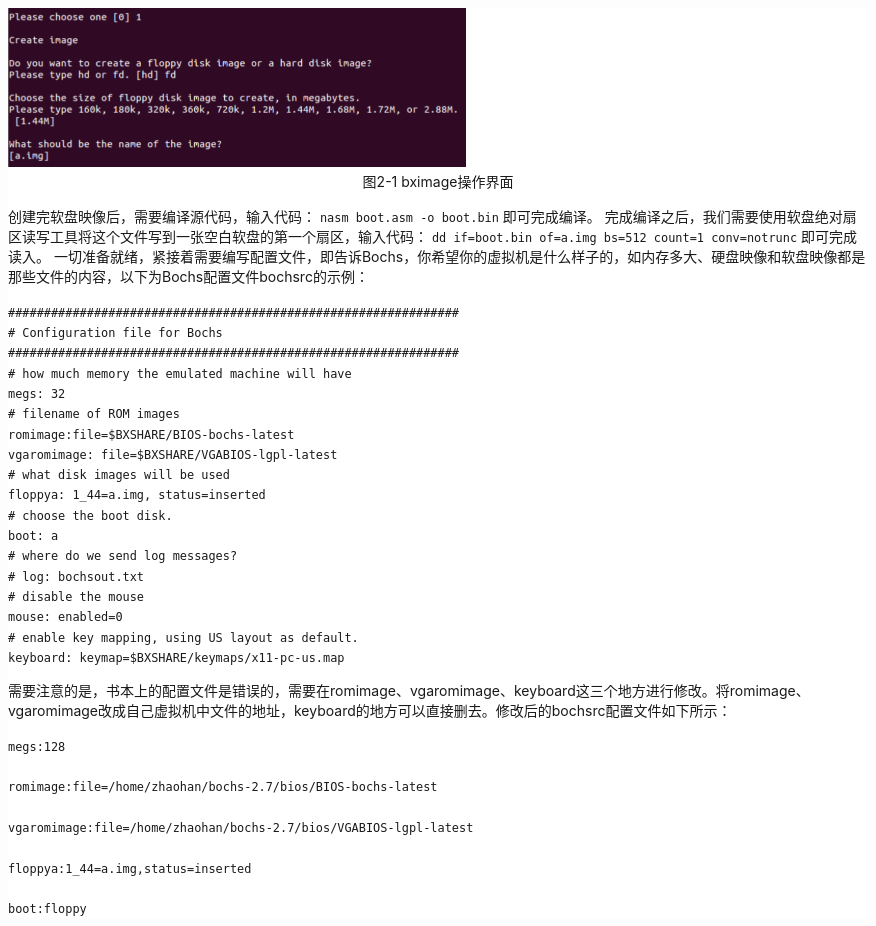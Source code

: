 <img src="https://raw.githubusercontent.com/Lunr127/Implementation-of-a-simple-linux-system/main/assets/image-20230320143215611.png" alt="image-20230320143215611" style="zoom:50%;" />

<center>图2-1 bximage操作界面</center>

创建完软盘映像后，需要编译源代码，输入代码：
`nasm boot.asm -o boot.bin`
即可完成编译。
完成编译之后，我们需要使用软盘绝对扇区读写工具将这个文件写到一张空白软盘的第一个扇区，输入代码：
`dd if=boot.bin of=a.img bs=512 count=1 conv=notrunc`
即可完成读入。
一切准备就绪，紧接着需要编写配置文件，即告诉Bochs，你希望你的虚拟机是什么样子的，如内存多大、硬盘映像和软盘映像都是那些文件的内容，以下为Bochs配置文件bochsrc的示例：

```
###############################################################
# Configuration file for Bochs
###############################################################
# how much memory the emulated machine will have
megs: 32
# filename of ROM images
romimage:file=$BXSHARE/BIOS-bochs-latest
vgaromimage: file=$BXSHARE/VGABIOS-lgpl-latest
# what disk images will be used
floppya: 1_44=a.img, status=inserted
# choose the boot disk.
boot: a
# where do we send log messages?
# log: bochsout.txt
# disable the mouse
mouse: enabled=0
# enable key mapping, using US layout as default.
keyboard: keymap=$BXSHARE/keymaps/x11-pc-us.map
```

​	需要注意的是，书本上的配置文件是错误的，需要在romimage、vgaromimage、keyboard这三个地方进行修改。将romimage、vgaromimage改成自己虚拟机中文件的地址，keyboard的地方可以直接删去。
​	修改后的bochsrc配置文件如下所示：

```
megs:128

romimage:file=/home/zhaohan/bochs-2.7/bios/BIOS-bochs-latest

vgaromimage:file=/home/zhaohan/bochs-2.7/bios/VGABIOS-lgpl-latest  

floppya:1_44=a.img,status=inserted 

boot:floppy  
```
